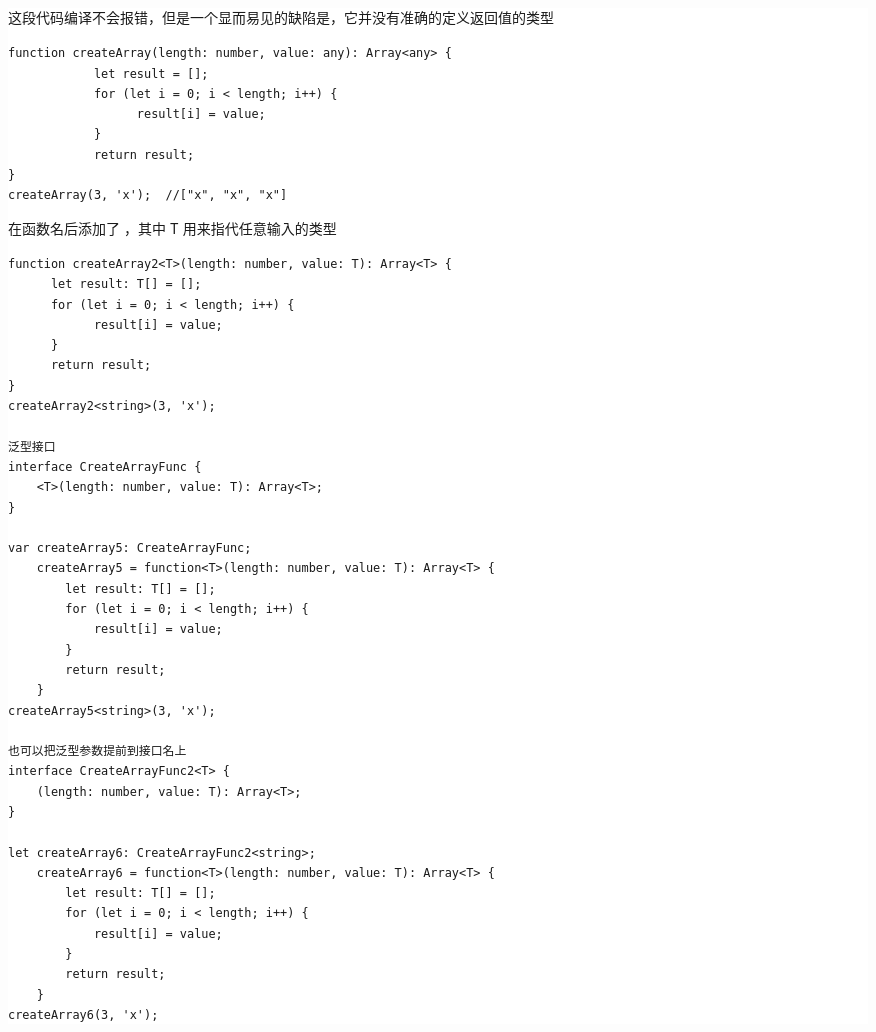 这段代码编译不会报错，但是一个显而易见的缺陷是，它并没有准确的定义返回值的类型

```
function createArray(length: number, value: any): Array<any> {
            let result = [];
            for (let i = 0; i < length; i++) {
                  result[i] = value;
            }
            return result;
}
createArray(3, 'x');  //["x", "x", "x"]
```

在函数名后添加了 <T>，其中 T 用来指代任意输入的类型

```
function createArray2<T>(length: number, value: T): Array<T> {
      let result: T[] = [];
      for (let i = 0; i < length; i++) {
            result[i] = value;
      }
      return result;
}
createArray2<string>(3, 'x'); 

泛型接口
interface CreateArrayFunc {
	<T>(length: number, value: T): Array<T>;
}

var createArray5: CreateArrayFunc;
	createArray5 = function<T>(length: number, value: T): Array<T> {
		let result: T[] = [];
		for (let i = 0; i < length; i++) {
			result[i] = value;
		}
		return result;
	}
createArray5<string>(3, 'x'); 

也可以把泛型参数提前到接口名上
interface CreateArrayFunc2<T> {
	(length: number, value: T): Array<T>;
}

let createArray6: CreateArrayFunc2<string>;  
	createArray6 = function<T>(length: number, value: T): Array<T> {
		let result: T[] = [];
		for (let i = 0; i < length; i++) {
			result[i] = value;
		}
		return result;
	}
createArray6(3, 'x');
```
